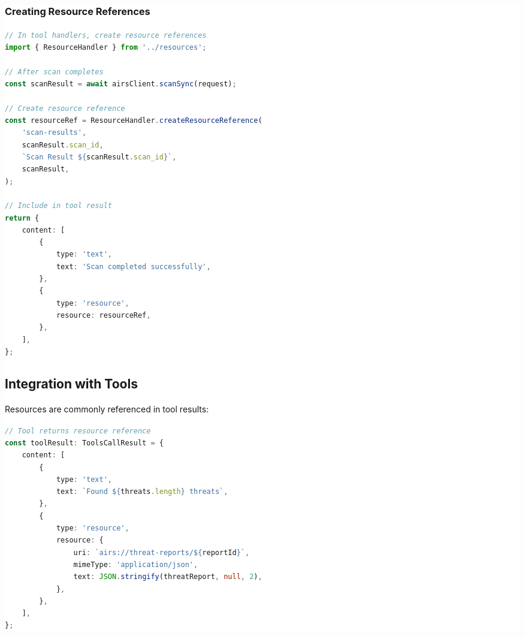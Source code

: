 
### Creating Resource References

```typescript
// In tool handlers, create resource references
import { ResourceHandler } from '../resources';

// After scan completes
const scanResult = await airsClient.scanSync(request);

// Create resource reference
const resourceRef = ResourceHandler.createResourceReference(
    'scan-results',
    scanResult.scan_id,
    `Scan Result ${scanResult.scan_id}`,
    scanResult,
);

// Include in tool result
return {
    content: [
        {
            type: 'text',
            text: 'Scan completed successfully',
        },
        {
            type: 'resource',
            resource: resourceRef,
        },
    ],
};
```

## Integration with Tools

Resources are commonly referenced in tool results:

```typescript
// Tool returns resource reference
const toolResult: ToolsCallResult = {
    content: [
        {
            type: 'text',
            text: `Found ${threats.length} threats`,
        },
        {
            type: 'resource',
            resource: {
                uri: `airs://threat-reports/${reportId}`,
                mimeType: 'application/json',
                text: JSON.stringify(threatReport, null, 2),
            },
        },
    ],
};
```
